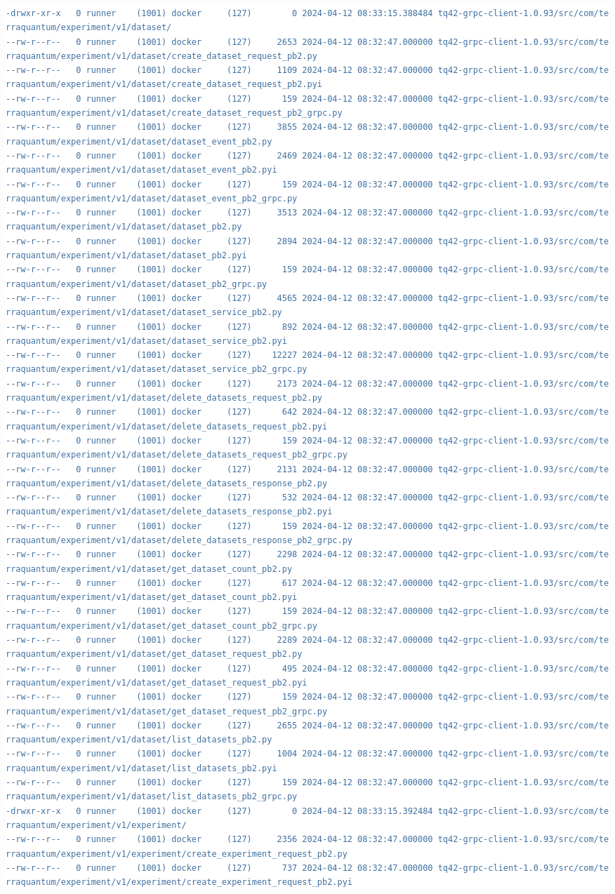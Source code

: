 ```diff
-drwxr-xr-x   0 runner    (1001) docker     (127)        0 2024-04-12 08:33:15.388484 tq42-grpc-client-1.0.93/src/com/terraquantum/experiment/v1/dataset/
--rw-r--r--   0 runner    (1001) docker     (127)     2653 2024-04-12 08:32:47.000000 tq42-grpc-client-1.0.93/src/com/terraquantum/experiment/v1/dataset/create_dataset_request_pb2.py
--rw-r--r--   0 runner    (1001) docker     (127)     1109 2024-04-12 08:32:47.000000 tq42-grpc-client-1.0.93/src/com/terraquantum/experiment/v1/dataset/create_dataset_request_pb2.pyi
--rw-r--r--   0 runner    (1001) docker     (127)      159 2024-04-12 08:32:47.000000 tq42-grpc-client-1.0.93/src/com/terraquantum/experiment/v1/dataset/create_dataset_request_pb2_grpc.py
--rw-r--r--   0 runner    (1001) docker     (127)     3855 2024-04-12 08:32:47.000000 tq42-grpc-client-1.0.93/src/com/terraquantum/experiment/v1/dataset/dataset_event_pb2.py
--rw-r--r--   0 runner    (1001) docker     (127)     2469 2024-04-12 08:32:47.000000 tq42-grpc-client-1.0.93/src/com/terraquantum/experiment/v1/dataset/dataset_event_pb2.pyi
--rw-r--r--   0 runner    (1001) docker     (127)      159 2024-04-12 08:32:47.000000 tq42-grpc-client-1.0.93/src/com/terraquantum/experiment/v1/dataset/dataset_event_pb2_grpc.py
--rw-r--r--   0 runner    (1001) docker     (127)     3513 2024-04-12 08:32:47.000000 tq42-grpc-client-1.0.93/src/com/terraquantum/experiment/v1/dataset/dataset_pb2.py
--rw-r--r--   0 runner    (1001) docker     (127)     2894 2024-04-12 08:32:47.000000 tq42-grpc-client-1.0.93/src/com/terraquantum/experiment/v1/dataset/dataset_pb2.pyi
--rw-r--r--   0 runner    (1001) docker     (127)      159 2024-04-12 08:32:47.000000 tq42-grpc-client-1.0.93/src/com/terraquantum/experiment/v1/dataset/dataset_pb2_grpc.py
--rw-r--r--   0 runner    (1001) docker     (127)     4565 2024-04-12 08:32:47.000000 tq42-grpc-client-1.0.93/src/com/terraquantum/experiment/v1/dataset/dataset_service_pb2.py
--rw-r--r--   0 runner    (1001) docker     (127)      892 2024-04-12 08:32:47.000000 tq42-grpc-client-1.0.93/src/com/terraquantum/experiment/v1/dataset/dataset_service_pb2.pyi
--rw-r--r--   0 runner    (1001) docker     (127)    12227 2024-04-12 08:32:47.000000 tq42-grpc-client-1.0.93/src/com/terraquantum/experiment/v1/dataset/dataset_service_pb2_grpc.py
--rw-r--r--   0 runner    (1001) docker     (127)     2173 2024-04-12 08:32:47.000000 tq42-grpc-client-1.0.93/src/com/terraquantum/experiment/v1/dataset/delete_datasets_request_pb2.py
--rw-r--r--   0 runner    (1001) docker     (127)      642 2024-04-12 08:32:47.000000 tq42-grpc-client-1.0.93/src/com/terraquantum/experiment/v1/dataset/delete_datasets_request_pb2.pyi
--rw-r--r--   0 runner    (1001) docker     (127)      159 2024-04-12 08:32:47.000000 tq42-grpc-client-1.0.93/src/com/terraquantum/experiment/v1/dataset/delete_datasets_request_pb2_grpc.py
--rw-r--r--   0 runner    (1001) docker     (127)     2131 2024-04-12 08:32:47.000000 tq42-grpc-client-1.0.93/src/com/terraquantum/experiment/v1/dataset/delete_datasets_response_pb2.py
--rw-r--r--   0 runner    (1001) docker     (127)      532 2024-04-12 08:32:47.000000 tq42-grpc-client-1.0.93/src/com/terraquantum/experiment/v1/dataset/delete_datasets_response_pb2.pyi
--rw-r--r--   0 runner    (1001) docker     (127)      159 2024-04-12 08:32:47.000000 tq42-grpc-client-1.0.93/src/com/terraquantum/experiment/v1/dataset/delete_datasets_response_pb2_grpc.py
--rw-r--r--   0 runner    (1001) docker     (127)     2298 2024-04-12 08:32:47.000000 tq42-grpc-client-1.0.93/src/com/terraquantum/experiment/v1/dataset/get_dataset_count_pb2.py
--rw-r--r--   0 runner    (1001) docker     (127)      617 2024-04-12 08:32:47.000000 tq42-grpc-client-1.0.93/src/com/terraquantum/experiment/v1/dataset/get_dataset_count_pb2.pyi
--rw-r--r--   0 runner    (1001) docker     (127)      159 2024-04-12 08:32:47.000000 tq42-grpc-client-1.0.93/src/com/terraquantum/experiment/v1/dataset/get_dataset_count_pb2_grpc.py
--rw-r--r--   0 runner    (1001) docker     (127)     2289 2024-04-12 08:32:47.000000 tq42-grpc-client-1.0.93/src/com/terraquantum/experiment/v1/dataset/get_dataset_request_pb2.py
--rw-r--r--   0 runner    (1001) docker     (127)      495 2024-04-12 08:32:47.000000 tq42-grpc-client-1.0.93/src/com/terraquantum/experiment/v1/dataset/get_dataset_request_pb2.pyi
--rw-r--r--   0 runner    (1001) docker     (127)      159 2024-04-12 08:32:47.000000 tq42-grpc-client-1.0.93/src/com/terraquantum/experiment/v1/dataset/get_dataset_request_pb2_grpc.py
--rw-r--r--   0 runner    (1001) docker     (127)     2655 2024-04-12 08:32:47.000000 tq42-grpc-client-1.0.93/src/com/terraquantum/experiment/v1/dataset/list_datasets_pb2.py
--rw-r--r--   0 runner    (1001) docker     (127)     1004 2024-04-12 08:32:47.000000 tq42-grpc-client-1.0.93/src/com/terraquantum/experiment/v1/dataset/list_datasets_pb2.pyi
--rw-r--r--   0 runner    (1001) docker     (127)      159 2024-04-12 08:32:47.000000 tq42-grpc-client-1.0.93/src/com/terraquantum/experiment/v1/dataset/list_datasets_pb2_grpc.py
-drwxr-xr-x   0 runner    (1001) docker     (127)        0 2024-04-12 08:33:15.392484 tq42-grpc-client-1.0.93/src/com/terraquantum/experiment/v1/experiment/
--rw-r--r--   0 runner    (1001) docker     (127)     2356 2024-04-12 08:32:47.000000 tq42-grpc-client-1.0.93/src/com/terraquantum/experiment/v1/experiment/create_experiment_request_pb2.py
--rw-r--r--   0 runner    (1001) docker     (127)      737 2024-04-12 08:32:47.000000 tq42-grpc-client-1.0.93/src/com/terraquantum/experiment/v1/experiment/create_experiment_request_pb2.pyi
```